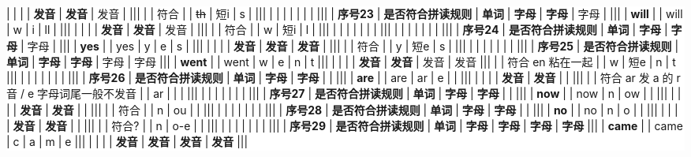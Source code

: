 | | | | **发音** | **发音** | 发音 | |||
| | 符合 | | ~~th~~ | 短i  | s | |||
| | | | | | | |||
| **序号23** | **是否符合拼读规则** | **单词** | **字母** | **字母** | 字母 | |||
| **will** | | will | w | i | ll | |||
| | | | **发音** | **发音** | 发音 | |||
| | 符合                                          | | w | 短i | l | |||
| | | | | | | |||
| | | | | | | |||
| **序号24** | **是否符合拼读规则** | **单词** | **字母** | **字母** | 字母 | |||
| **yes** | | yes | y | e | s | |||
| | | | **发音** | **发音** | **发音** | |||
| | 符合 | | y | 短e | s | |||
| | | | | | | |||
| **序号25** | **是否符合拼读规则** | **单词** | **字母** | **字母** | 字母 | 字母 |||
| **went** | | went | w | e | n | t |||
| | | | **发音** | **发音** | 发音 | 发音 |||
| | 符合  en 粘在一起                             | | w | 短e  | n | t |||
| | | | | | | |||
| **序号26** | **是否符合拼读规则** | **单词** | **字母** | **字母** |  |           |||
| **are** | | are | ar | e |  |  |||
| | | | **发音** | **发音** |          | |||
| | 符合 ar 发  a 的 r 音 / e 字母词尾一般不发音  | | ar |  |  | |||
| | | | | | | |||
| **序号27** | **是否符合拼读规则** | **单词** | **字母** | **字母** |  | |||
| **now** | | now   | n | ow |  | |||
| | | | **发音** | **发音** |  | |||
| | 符合 | | n | ou |  | |||
| | | | | | | |||
| **序号28** | **是否符合拼读规则** | **单词** | **字母** | **字母** |          | |||
| **no** | | no | n | o |  | |||
| | | | **发音** | **发音** |          | |||
| | 符合? | | n | o-e |  | |||
| | | |  | | | |||
| **序号29** | **是否符合拼读规则** | **单词** | **字母** | **字母** | **字母** | **字母** |||
| **came** | | came | c | a | m        | e |||
| | | | **发音** | **发音** | **发音** | **发音** |||